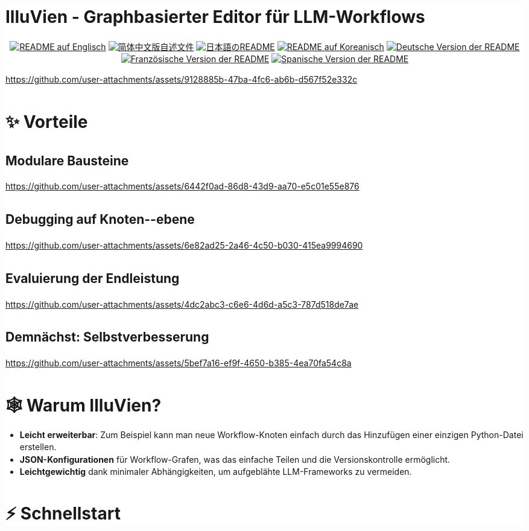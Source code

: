 # IlluVien - Graphbasierter Editor für LLM-Workflows

<p align="center">
  <a href="./README.md"><img alt="README auf Englisch" src="https://img.shields.io/badge/English-blue"></a>
  <a href="./README_CN.md"><img alt="简体中文版自述文件" src="https://img.shields.io/badge/简体中文-blue"></a>
  <a href="./README_JA.md"><img alt="日本語のREADME" src="https://img.shields.io/badge/日本語-blue"></a>
  <a href="./README_KR.md"><img alt="README auf Koreanisch" src="https://img.shields.io/badge/한국어-blue"></a>
  <a href="./README_DE.md"><img alt="Deutsche Version der README" src="https://img.shields.io/badge/Deutsch-blue"></a>
  <a href="./README_FR.md"><img alt="Französische Version der README" src="https://img.shields.io/badge/Français-blue"></a>
  <a href="./README_ES.md"><img alt="Spanische Version der README" src="https://img.shields.io/badge/Español-blue"></a>
</p>

https://github.com/user-attachments/assets/9128885b-47ba-4fc6-ab6b-d567f52e332c

# ✨ Vorteile

## Modulare Bausteine

https://github.com/user-attachments/assets/6442f0ad-86d8-43d9-aa70-e5c01e55e876

## Debugging auf Knoten--ebene

https://github.com/user-attachments/assets/6e82ad25-2a46-4c50-b030-415ea9994690

## Evaluierung der Endleistung

https://github.com/user-attachments/assets/4dc2abc3-c6e6-4d6d-a5c3-787d518de7ae

## Demnächst: Selbstverbesserung

https://github.com/user-attachments/assets/5bef7a16-ef9f-4650-b385-4ea70fa54c8a


# 🕸️ Warum IlluVien?

* **Leicht erweiterbar**: Zum Beispiel kann man neue Workflow-Knoten einfach durch das Hinzufügen einer einzigen Python-Datei erstellen.
* **JSON-Konfigurationen** für Workflow-Grafen, was das einfache Teilen und die Versionskontrolle ermöglicht.
* **Leichtgewichtig** dank minimaler Abhängigkeiten, um aufgeblähte LLM-Frameworks zu vermeiden.

# ⚡ Schnellstart
